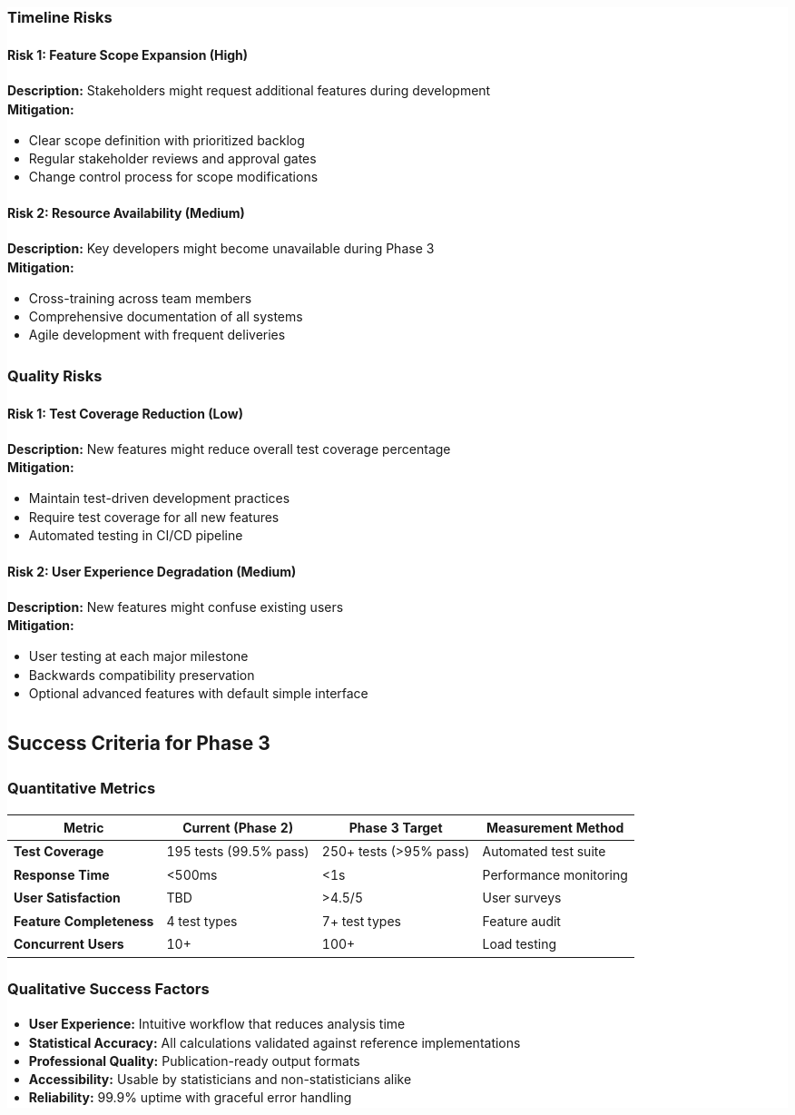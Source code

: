 ### Timeline Risks

#### Risk 1: Feature Scope Expansion (High)
**Description:** Stakeholders might request additional features during development  
**Mitigation:**
- Clear scope definition with prioritized backlog
- Regular stakeholder reviews and approval gates
- Change control process for scope modifications

#### Risk 2: Resource Availability (Medium)
**Description:** Key developers might become unavailable during Phase 3  
**Mitigation:**
- Cross-training across team members
- Comprehensive documentation of all systems
- Agile development with frequent deliveries

### Quality Risks

#### Risk 1: Test Coverage Reduction (Low)
**Description:** New features might reduce overall test coverage percentage  
**Mitigation:**
- Maintain test-driven development practices
- Require test coverage for all new features
- Automated testing in CI/CD pipeline

#### Risk 2: User Experience Degradation (Medium)
**Description:** New features might confuse existing users  
**Mitigation:**
- User testing at each major milestone
- Backwards compatibility preservation
- Optional advanced features with default simple interface

## Success Criteria for Phase 3

### Quantitative Metrics
| Metric | Current (Phase 2) | Phase 3 Target | Measurement Method |
|--------|------------------|----------------|-------------------|
| **Test Coverage** | 195 tests (99.5% pass) | 250+ tests (>95% pass) | Automated test suite |
| **Response Time** | <500ms | <1s | Performance monitoring |
| **User Satisfaction** | TBD | >4.5/5 | User surveys |
| **Feature Completeness** | 4 test types | 7+ test types | Feature audit |
| **Concurrent Users** | 10+ | 100+ | Load testing |

### Qualitative Success Factors
- **User Experience:** Intuitive workflow that reduces analysis time
- **Statistical Accuracy:** All calculations validated against reference implementations
- **Professional Quality:** Publication-ready output formats
- **Accessibility:** Usable by statisticians and non-statisticians alike
- **Reliability:** 99.9% uptime with graceful error handling
